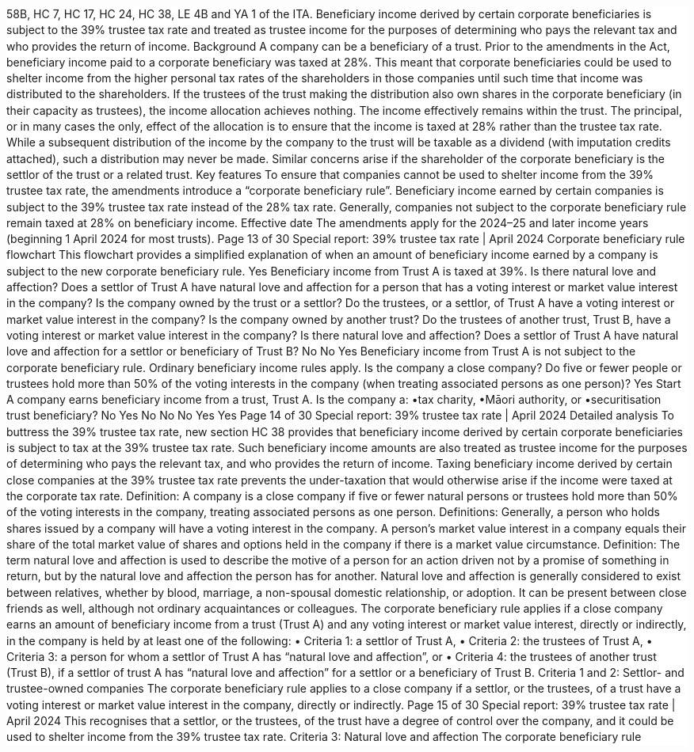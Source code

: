 58B, HC 7, HC 17, HC 24, HC 38, LE 4B and YA 1 of the ITA. Beneficiary income derived by certain corporate beneficiaries is subject to the 39% trustee tax rate and treated as trustee income for the purposes of determining who pays the relevant tax and who provides the return of income. Background A company can be a beneficiary of a trust. Prior to the amendments in the Act, beneficiary income paid to a corporate beneficiary was taxed at 28%. This meant that corporate beneficiaries could be used to shelter income from the higher personal tax rates of the shareholders in those companies until such time that income was distributed to the shareholders. If the trustees of the trust making the distribution also own shares in the corporate beneficiary (in their capacity as trustees), the income allocation achieves nothing. The income effectively remains within the trust. The principal, or in many cases the only, effect of the allocation is to ensure that the income is taxed at 28% rather than the trustee tax rate. While a subsequent distribution of the income by the company to the trust will be taxable as a dividend (with imputation credits attached), such a distribution may never be made. Similar concerns arise if the shareholder of the corporate beneficiary is the settlor of the trust or a related trust. Key features To ensure that companies cannot be used to shelter income from the 39% trustee tax rate, the amendments introduce a “corporate beneficiary rule”. Beneficiary income earned by certain companies is subject to the 39% trustee tax rate instead of the 28% tax rate. Generally, companies not subject to the corporate beneficiary rule remain taxed at 28% on beneficiary income. Effective date The amendments apply for the 2024–25 and later income years (beginning 1 April 2024 for most trusts). Page 13 of 30 Special report: 39% trustee tax rate | April 2024 Corporate beneficiary rule flowchart This flowchart provides a simplified explanation of when an amount of beneficiary income earned by a company is subject to the new corporate beneficiary rule. Yes Beneficiary income from Trust A is taxed at 39%. Is there natural love and affection? Does a settlor of Trust A have natural love and affection for a person that has a voting interest or market value interest in the company? Is the company owned by the trust or a settlor? Do the trustees, or a settlor, of Trust A have a voting interest or market value interest in the company? Is the company owned by another trust? Do the trustees of another trust, Trust B, have a voting interest or market value interest in the company? Is there natural love and affection? Does a settlor of Trust A have natural love and affection for a settlor or beneficiary of Trust B? No No Yes Beneficiary income from Trust A is not subject to the corporate beneficiary rule. Ordinary beneficiary income rules apply. Is the company a close company? Do five or fewer people or trustees hold more than 50% of the voting interests in the company (when treating associated persons as one person)? Yes Start A company earns beneficiary income from a trust, Trust A. Is the company a: •tax charity, •Māori authority, or •securitisation trust beneficiary? No Yes No No No Yes Yes Page 14 of 30 Special report: 39% trustee tax rate | April 2024 Detailed analysis To buttress the 39% trustee tax rate, new section HC 38 provides that beneficiary income derived by certain corporate beneficiaries is subject to tax at the 39% trustee tax rate. Such beneficiary income amounts are also treated as trustee income for the purposes of determining who pays the relevant tax, and who provides the return of income. Taxing beneficiary income derived by certain close companies at the 39% trustee tax rate prevents the under-taxation that would otherwise arise if the income were taxed at the corporate tax rate. Definition: A company is a close company if five or fewer natural persons or trustees hold more than 50% of the voting interests in the company, treating associated persons as one person. Definitions: Generally, a person who holds shares issued by a company will have a voting interest in the company. A person’s market value interest in a company equals their share of the total market value of shares and options held in the company if there is a market value circumstance. Definition: The term natural love and affection is used to describe the motive of a person for an action driven not by a promise of something in return, but by the natural love and affection the person has for another. Natural love and affection is generally considered to exist between relatives, whether by blood, marriage, a non-spousal domestic relationship, or adoption. It can be present between close friends as well, although not ordinary acquaintances or colleagues. The corporate beneficiary rule applies if a close company earns an amount of beneficiary income from a trust (Trust A) and any voting interest or market value interest, directly or indirectly, in the company is held by at least one of the following: • Criteria 1: a settlor of Trust A, • Criteria 2: the trustees of Trust A, • Criteria 3: a person for whom a settlor of Trust A has “natural love and affection”, or • Criteria 4: the trustees of another trust (Trust B), if a settlor of trust A has “natural love and affection” for a settlor or a beneficiary of Trust B. Criteria 1 and 2: Settlor- and trustee-owned companies The corporate beneficiary rule applies to a close company if a settlor, or the trustees, of a trust have a voting interest or market value interest in the company, directly or indirectly. Page 15 of 30 Special report: 39% trustee tax rate | April 2024 This recognises that a settlor, or the trustees, of the trust have a degree of control over the company, and it could be used to shelter income from the 39% trustee tax rate. Criteria 3: Natural love and affection The corporate beneficiary rule